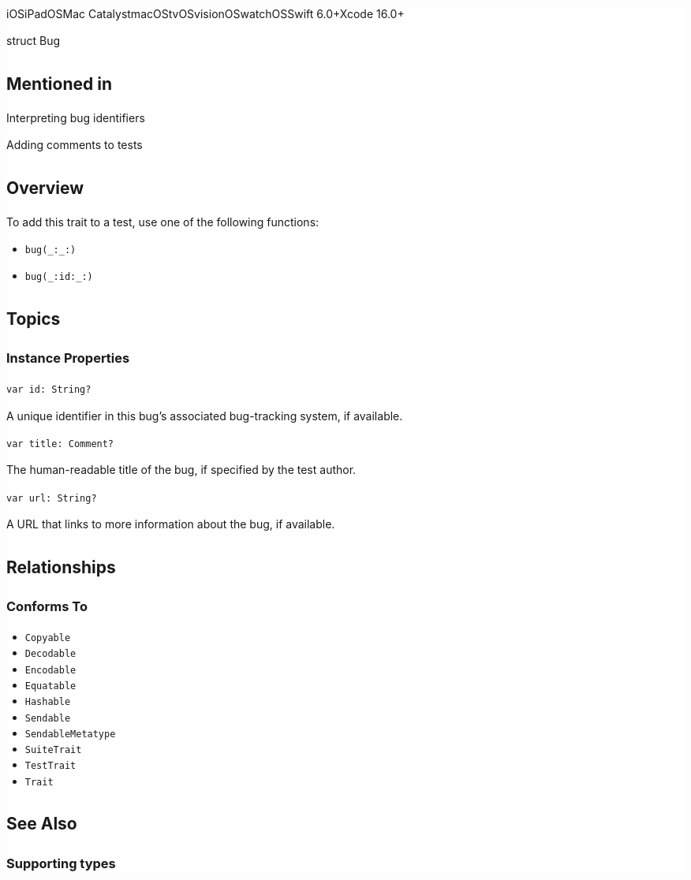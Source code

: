 iOSiPadOSMac CatalystmacOStvOSvisionOSwatchOSSwift 6.0+Xcode 16.0+

struct Bug

## Mentioned in

Interpreting bug identifiers

Adding comments to tests

## Overview

To add this trait to a test, use one of the following functions:

- `bug(_:_:)`

- `bug(_:id:_:)`

## Topics

### Instance Properties

`var id: String?`

A unique identifier in this bug’s associated bug-tracking system, if available.

`var title: Comment?`

The human-readable title of the bug, if specified by the test author.

`var url: String?`

A URL that links to more information about the bug, if available.

## Relationships

### Conforms To

- `Copyable`
- `Decodable`
- `Encodable`
- `Equatable`
- `Hashable`
- `Sendable`
- `SendableMetatype`
- `SuiteTrait`
- `TestTrait`
- `Trait`

## See Also

### Supporting types
